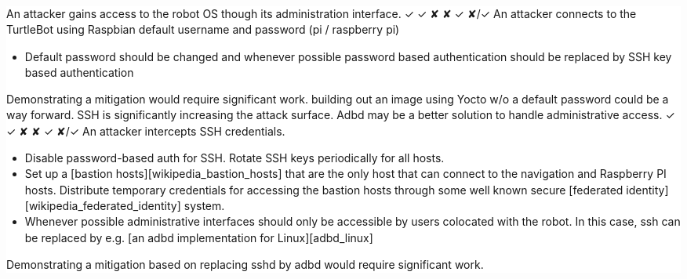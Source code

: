   <tr>
    <td rowspan="2">An attacker gains access to the robot OS though its
administration interface.</td>
    <td class="danger">✓</td>
    <td class="danger">✓</td>
    <td class="success">✘</td>
    <td class="success">✘</td>
    <td class="danger">✓</td>
    <td class="warning">✘/✓</td>
    <td>An attacker connects to the TurtleBot using Raspbian default username
and password (pi / raspberry pi)</td>
    <td>
      <ul>
        <li>Default password should be changed and whenever possible password
based authentication should be replaced by SSH key based authentication</li>
      </ul>
    </td>
    <td class="danger">Demonstrating a mitigation would require significant
work. building out an image using Yocto w/o a default password could be a way
forward.</td>
    <td>SSH is significantly increasing the attack surface. Adbd may be a
better solution to handle administrative access.</td>
  </tr>

  <tr>
    <td class="danger">✓</td>
    <td class="danger">✓</td>
    <td class="success">✘</td>
    <td class="success">✘</td>
    <td class="danger">✓</td>
    <td class="warning">✘/✓</td>
    <td>An attacker intercepts SSH credentials.</td>
    <td>
      <ul>
        <li>Disable password-based auth for SSH. Rotate SSH keys periodically
            for all hosts.</li>
        <li><span markdown="1">Set up a
            [bastion hosts][wikipedia_bastion_hosts] that are the only
            host that can connect to the navigation and Raspberry PI hosts.
            Distribute temporary credentials for
            accessing the bastion hosts through some well known secure
            [federated identity][wikipedia_federated_identity] system.
            </span></li>
        <li><span markdown="1">Whenever possible administrative interfaces
            should only be accessible by users colocated with
            the robot. In this case, ssh can be replaced by e.g.
            [an adbd implementation for Linux][adbd_linux]</span></li>
      </ul>
    </td>
    <td class="danger">Demonstrating a mitigation based on replacing sshd by
adbd would require significant work.</td>
    <td> </td>
  </tr>

